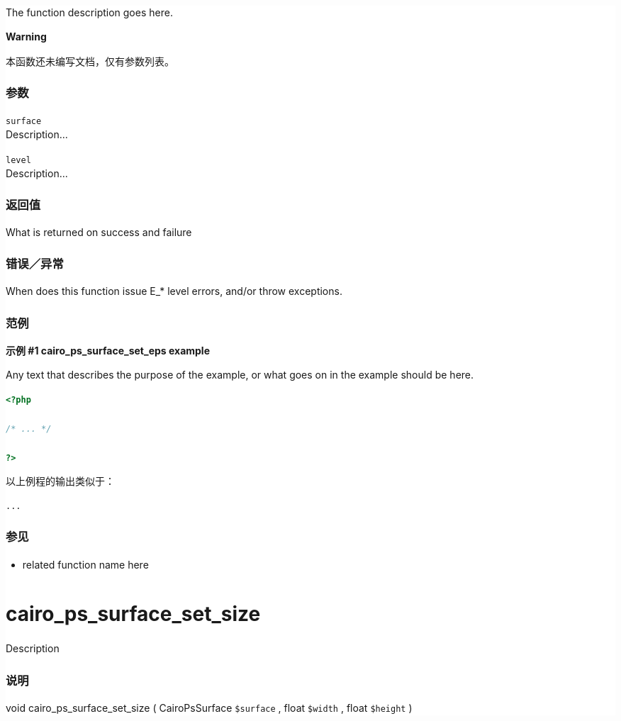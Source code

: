 The function description goes here.

**Warning**

本函数还未编写文档，仅有参数列表。

### 参数

`surface`  
Description...

`level`  
Description...

### 返回值

What is returned on success and failure

### 错误／异常

When does this function issue E\_\* level errors, and/or throw
exceptions.

### 范例

**示例 \#1 <span class="function">cairo\_ps\_surface\_set\_eps</span>
example**

Any text that describes the purpose of the example, or what goes on in
the example should be here.

``` php
<?php

/* ... */

?>
```

以上例程的输出类似于：

    ...

### 参见

-   <span class="function">related function name here</span>

cairo\_ps\_surface\_set\_size
=============================

Description

### 说明

<span class="type">void</span> <span
class="methodname">cairo\_ps\_surface\_set\_size</span> ( <span
class="methodparam"><span class="type">CairoPsSurface</span>
`$surface`</span> , <span class="methodparam"><span
class="type">float</span> `$width`</span> , <span
class="methodparam"><span class="type">float</span> `$height`</span> )
